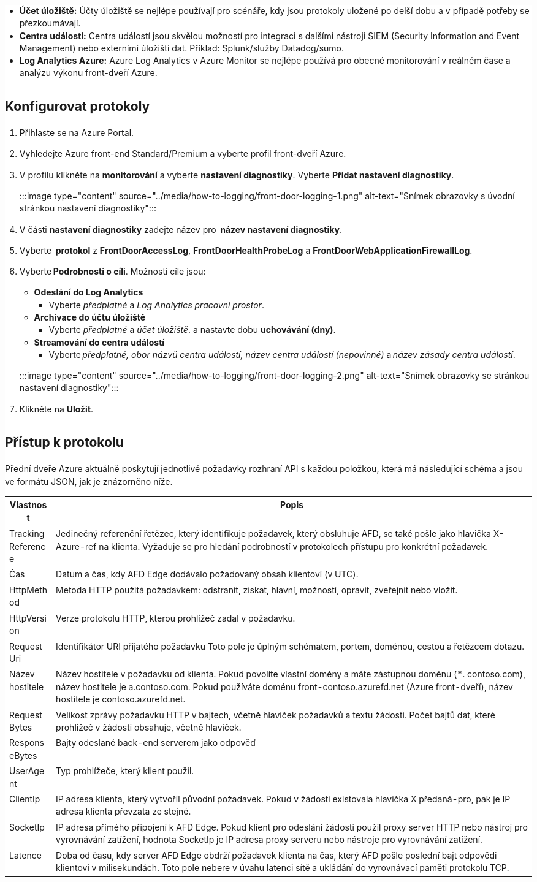 * **Účet úložiště:** Účty úložiště se nejlépe používají pro scénáře, kdy jsou protokoly uložené po delší dobu a v případě potřeby se přezkoumávají. 
* **Centra událostí:** Centra událostí jsou skvělou možností pro integraci s dalšími nástroji SIEM (Security Information and Event Management) nebo externími úložišti dat. Příklad: Splunk/služby Datadog/sumo. 
* **Log Analytics Azure:** Azure Log Analytics v Azure Monitor se nejlépe používá pro obecné monitorování v reálném čase a analýzu výkonu front-dveří Azure.

## <a name="configure-logs"></a>Konfigurovat protokoly

1. Přihlaste se na [Azure Portal](https://portal.azure.com).

1. Vyhledejte Azure front-end Standard/Premium a vyberte profil front-dveří Azure.

1. V profilu klikněte na **monitorování** a vyberte **nastavení diagnostiky**. Vyberte **Přidat nastavení diagnostiky**.

   :::image type="content" source="../media/how-to-logging/front-door-logging-1.png" alt-text="Snímek obrazovky s úvodní stránkou nastavení diagnostiky":::

1. V části **nastavení diagnostiky** zadejte název pro  **název nastavení diagnostiky**.

1. Vyberte  **protokol** z **FrontDoorAccessLog**, **FrontDoorHealthProbeLog** a **FrontDoorWebApplicationFirewallLog**.

1. Vyberte **Podrobnosti o cíli**. Možnosti cíle jsou: 

    * **Odeslání do Log Analytics**
        * Vyberte *předplatné* a *Log Analytics pracovní prostor*.
    * **Archivace do účtu úložiště**
        * Vyberte *předplatné* a *účet úložiště*. a nastavte dobu **uchovávání (dny)**.
    * **Streamování do centra událostí**
        * Vyberte *předplatné, obor názvů centra událostí, název centra událostí (nepovinné)* a *název zásady centra událostí*. 

     :::image type="content" source="../media/how-to-logging/front-door-logging-2.png" alt-text="Snímek obrazovky se stránkou nastavení diagnostiky":::

1. Klikněte na **Uložit**.

## <a name="access-log"></a>Přístup k protokolu

Přední dveře Azure aktuálně poskytují jednotlivé požadavky rozhraní API s každou položkou, která má následující schéma a jsou ve formátu JSON, jak je znázorněno níže. 

| Vlastnost | Popis |
|----------|-------------| 
| TrackingReference | Jedinečný referenční řetězec, který identifikuje požadavek, který obsluhuje AFD, se také pošle jako hlavička X-Azure-ref na klienta. Vyžaduje se pro hledání podrobností v protokolech přístupu pro konkrétní požadavek. |
| Čas | Datum a čas, kdy AFD Edge dodávalo požadovaný obsah klientovi (v UTC). |
| HttpMethod | Metoda HTTP použitá požadavkem: odstranit, získat, hlavní, možnosti, opravit, zveřejnit nebo vložit. |
| HttpVersion | Verze protokolu HTTP, kterou prohlížeč zadal v požadavku. |
| RequestUri | Identifikátor URI přijatého požadavku Toto pole je úplným schématem, portem, doménou, cestou a řetězcem dotazu. |
| Název hostitele | Název hostitele v požadavku od klienta. Pokud povolíte vlastní domény a máte zástupnou doménu (*. contoso.com), název hostitele je a.contoso.com. Pokud používáte doménu front-contoso.azurefd.net (Azure front-dveří), název hostitele je contoso.azurefd.net. |
| RequestBytes | Velikost zprávy požadavku HTTP v bajtech, včetně hlaviček požadavků a textu žádosti. Počet bajtů dat, které prohlížeč v žádosti obsahuje, včetně hlaviček. |
| ResponseBytes | Bajty odeslané back-end serverem jako odpověď |
| UserAgent | Typ prohlížeče, který klient použil. |
| ClientIp | IP adresa klienta, který vytvořil původní požadavek. Pokud v žádosti existovala hlavička X předaná-pro, pak je IP adresa klienta převzata ze stejné. |
| SocketIp | IP adresa přímého připojení k AFD Edge. Pokud klient pro odeslání žádosti použil proxy server HTTP nebo nástroj pro vyrovnávání zatížení, hodnota SocketIp je IP adresa proxy serveru nebo nástroje pro vyrovnávání zatížení. |
| Latence | Doba od času, kdy server AFD Edge obdrží požadavek klienta na čas, který AFD pošle poslední bajt odpovědi klientovi v milisekundách. Toto pole nebere v úvahu latenci sítě a ukládání do vyrovnávací paměti protokolu TCP. |